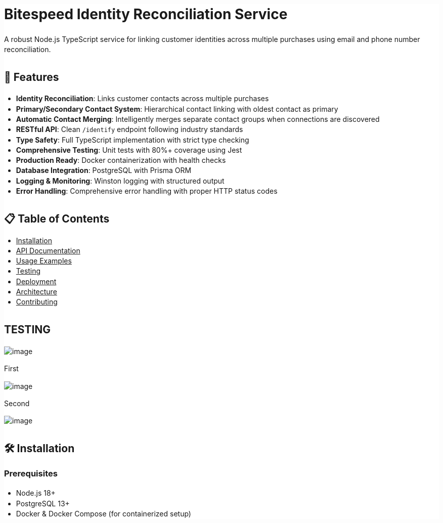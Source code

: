 # Bitespeed Identity Reconciliation Service

A robust Node.js TypeScript service for linking customer identities across multiple purchases using email and phone number reconciliation.

## 🚀 Features

- **Identity Reconciliation**: Links customer contacts across multiple purchases
- **Primary/Secondary Contact System**: Hierarchical contact linking with oldest contact as primary
- **Automatic Contact Merging**: Intelligently merges separate contact groups when connections are discovered
- **RESTful API**: Clean `/identify` endpoint following industry standards
- **Type Safety**: Full TypeScript implementation with strict type checking
- **Comprehensive Testing**: Unit tests with 80%+ coverage using Jest
- **Production Ready**: Docker containerization with health checks
- **Database Integration**: PostgreSQL with Prisma ORM
- **Logging & Monitoring**: Winston logging with structured output
- **Error Handling**: Comprehensive error handling with proper HTTP status codes

## 📋 Table of Contents

- [Installation](#-installation)
- [API Documentation](#-api-documentation)
- [Usage Examples](#-usage-examples)
- [Testing](#-testing)
- [Deployment](#-deployment)
- [Architecture](#-architecture)
- [Contributing](#-contributing)


## TESTING 

<img width="1209" height="522" alt="image" src="https://github.com/user-attachments/assets/77c2638c-1f64-40e7-926c-f8e6ec7bed09" />

First

<img width="1212" height="539" alt="image" src="https://github.com/user-attachments/assets/17eac5c5-ca97-439a-bad3-33bcee6b89f0" />

Second

<img width="1216" height="559" alt="image" src="https://github.com/user-attachments/assets/fd42252b-9df8-4bd4-8c0b-f4aae9f31096" />



## 🛠 Installation

### Prerequisites

- Node.js 18+ 
- PostgreSQL 13+
- Docker & Docker Compose (for containerized setup)
